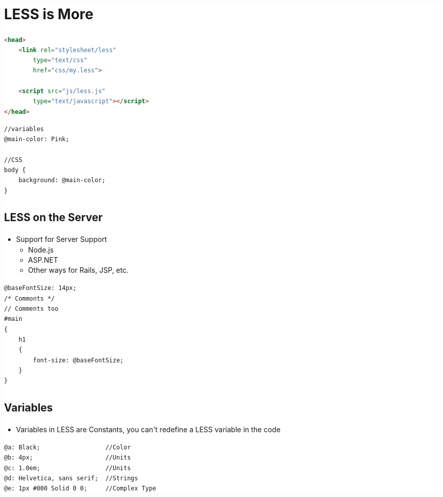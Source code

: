 # LESS is More

```html
<head>
    <link rel="stylesheet/less"
        type="text/css"
        href="css/my.less">

    <script src="js/less.js"
        type="text/javascript"></script>
</head>
```

```less
//variables
@main-color: Pink;

//CSS
body {
    background: @main-color;
}
```

## LESS on the Server

* Support for Server Support
  * Node.js
  * ASP.NET
  * Other ways for Rails, JSP, etc.


```less
@baseFontSize: 14px;
/* Commonts */
// Comments too
#main
{
    h1
    {
        font-size: @baseFontSize;
    }
}
```

## Variables

* Variables in LESS are Constants, you can't redefine a LESS variable in the code

```less
@a: Black;                  //Color
@b: 4px;                    //Units
@c: 1.0em;                  //Units
@d: Helvetica, sans serif;  //Strings
@e: 1px #000 Solid 0 0;     //Complex Type
```
